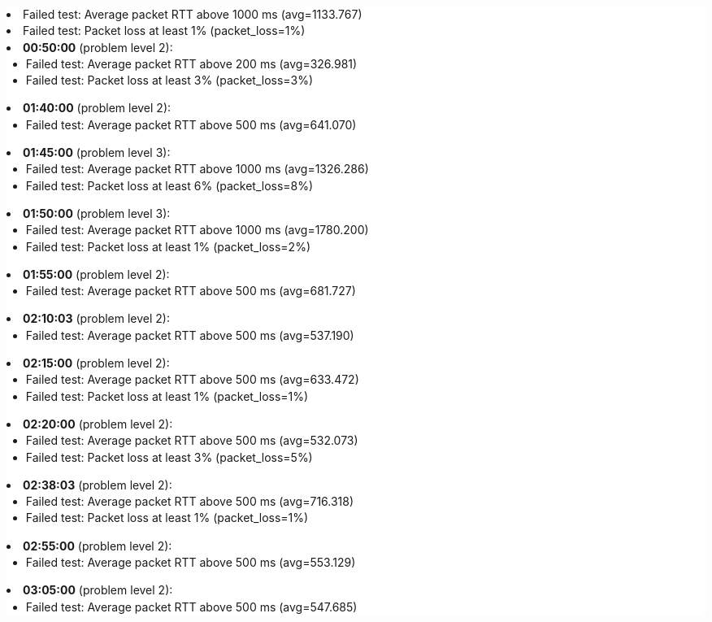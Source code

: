  <li>Failed test: Average packet RTT above 1000 ms (avg=1133.767)</li>
  <li>Failed test: Packet loss at least 1% (packet_loss=1%)</li>
 </ul>
</li>
<li><strong>00:50:00</strong> (problem level 2):
 <ul>
  <li>Failed test: Average packet RTT above 200 ms (avg=326.981)</li>
  <li>Failed test: Packet loss at least 3% (packet_loss=3%)</li>
 </ul>
</li>
<li><strong>01:40:00</strong> (problem level 2):
 <ul>
  <li>Failed test: Average packet RTT above 500 ms (avg=641.070)</li>
 </ul>
</li>
<li><strong>01:45:00</strong> (problem level 3):
 <ul>
  <li>Failed test: Average packet RTT above 1000 ms (avg=1326.286)</li>
  <li>Failed test: Packet loss at least 6% (packet_loss=8%)</li>
 </ul>
</li>
<li><strong>01:50:00</strong> (problem level 3):
 <ul>
  <li>Failed test: Average packet RTT above 1000 ms (avg=1780.200)</li>
  <li>Failed test: Packet loss at least 1% (packet_loss=2%)</li>
 </ul>
</li>
<li><strong>01:55:00</strong> (problem level 2):
 <ul>
  <li>Failed test: Average packet RTT above 500 ms (avg=681.727)</li>
 </ul>
</li>
<li><strong>02:10:03</strong> (problem level 2):
 <ul>
  <li>Failed test: Average packet RTT above 500 ms (avg=537.190)</li>
 </ul>
</li>
<li><strong>02:15:00</strong> (problem level 2):
 <ul>
  <li>Failed test: Average packet RTT above 500 ms (avg=633.472)</li>
  <li>Failed test: Packet loss at least 1% (packet_loss=1%)</li>
 </ul>
</li>
<li><strong>02:20:00</strong> (problem level 2):
 <ul>
  <li>Failed test: Average packet RTT above 500 ms (avg=532.073)</li>
  <li>Failed test: Packet loss at least 3% (packet_loss=5%)</li>
 </ul>
</li>
<li><strong>02:38:03</strong> (problem level 2):
 <ul>
  <li>Failed test: Average packet RTT above 500 ms (avg=716.318)</li>
  <li>Failed test: Packet loss at least 1% (packet_loss=1%)</li>
 </ul>
</li>
<li><strong>02:55:00</strong> (problem level 2):
 <ul>
  <li>Failed test: Average packet RTT above 500 ms (avg=553.129)</li>
 </ul>
</li>
<li><strong>03:05:00</strong> (problem level 2):
 <ul>
  <li>Failed test: Average packet RTT above 500 ms (avg=547.685)</li>
 </ul>